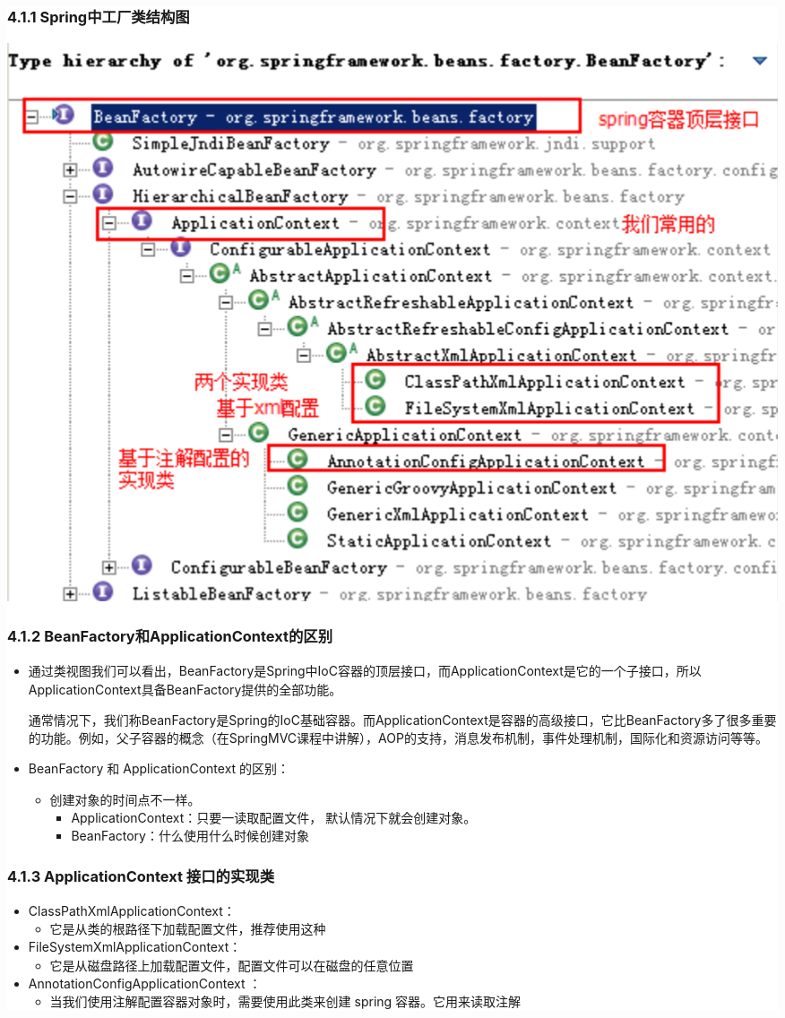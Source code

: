 ### 4.1.1 Spring中工厂类结构图

![1569641865437](img/1569641865437.png)

### 4.1.2 BeanFactory和ApplicationContext的区别 

* 通过类视图我们可以看出，BeanFactory是Spring中IoC容器的顶层接口，而ApplicationContext是它的一个子接口，所以ApplicationContext具备BeanFactory提供的全部功能。

  通常情况下，我们称BeanFactory是Spring的IoC基础容器。而ApplicationContext是容器的高级接口，它比BeanFactory多了很多重要的功能。例如，父子容器的概念（在SpringMVC课程中讲解），AOP的支持，消息发布机制，事件处理机制，国际化和资源访问等等。

* BeanFactory 和 ApplicationContext 的区别：
  * 创建对象的时间点不一样。
    * ApplicationContext：只要一读取配置文件， 默认情况下就会创建对象。
    * BeanFactory：什么使用什么时候创建对象 

### 4.1.3 ApplicationContext 接口的实现类 

* ClassPathXmlApplicationContext：
  * 它是从类的根路径下加载配置文件，推荐使用这种
* FileSystemXmlApplicationContext： 
  * 它是从磁盘路径上加载配置文件，配置文件可以在磁盘的任意位置 
* AnnotationConfigApplicationContext ：
  * 当我们使用注解配置容器对象时，需要使用此类来创建 spring 容器。它用来读取注解 
